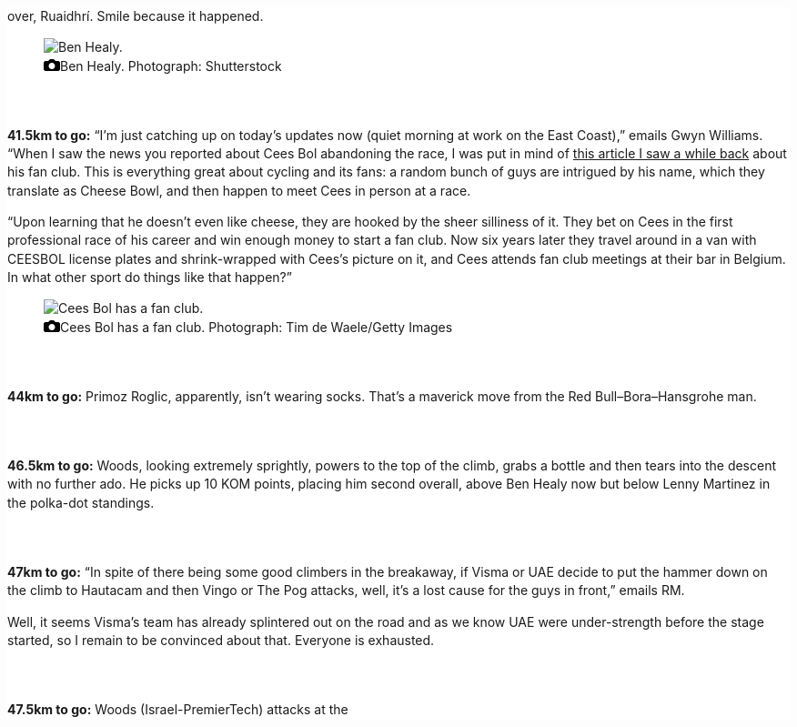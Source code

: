 over, Ruaidhrí. Smile because it happened.</p><figure id="104baac0-54d2-4f7b-a389-44c5bbe5078c" data-spacefinder-role="inline" data-spacefinder-type="model.dotcomrendering.pageElements.ImageBlockElement"><div id="img-2"><picture><source srcset="https://i.guim.co.uk/img/media/6a88613f2d5a0637d6ad0ed72a0738a8f132474d/0_0_8256_5504/master/8256.jpg?width=700&amp;dpr=2&amp;s=none&amp;crop=none" media="(min-width: 660px) and (-webkit-min-device-pixel-ratio: 1.25), (min-width: 660px) and (min-resolution: 120dpi)"><source srcset="https://i.guim.co.uk/img/media/6a88613f2d5a0637d6ad0ed72a0738a8f132474d/0_0_8256_5504/master/8256.jpg?width=700&amp;dpr=1&amp;s=none&amp;crop=none" media="(min-width: 660px)"><source srcset="https://i.guim.co.uk/img/media/6a88613f2d5a0637d6ad0ed72a0738a8f132474d/0_0_8256_5504/master/8256.jpg?width=465&amp;dpr=2&amp;s=none&amp;crop=none" media="(min-width: 320px) and (-webkit-min-device-pixel-ratio: 1.25), (min-width: 320px) and (min-resolution: 120dpi)"><source srcset="https://i.guim.co.uk/img/media/6a88613f2d5a0637d6ad0ed72a0738a8f132474d/0_0_8256_5504/master/8256.jpg?width=465&amp;dpr=1&amp;s=none&amp;crop=none" media="(min-width: 320px)"><img alt="Ben Healy." src="https://i.guim.co.uk/img/media/6a88613f2d5a0637d6ad0ed72a0738a8f132474d/0_0_8256_5504/master/8256.jpg?width=465&amp;dpr=1&amp;s=none&amp;crop=none" width="465" height="310" loading="lazy"></picture></div><figcaption data-spacefinder-role="inline"><span><svg width="18" height="13" viewBox="0 0 18 13"><path d="M18 3.5v8l-1.5 1.5h-15l-1.5-1.5v-8l1.5-1.5h3.5l2-2h4l2 2h3.5l1.5 1.5zm-9 7.5c1.9 0 3.5-1.6 3.5-3.5s-1.6-3.5-3.5-3.5-3.5 1.6-3.5 3.5 1.6 3.5 3.5 3.5z"></path></svg></span><span>Ben Healy.</span> Photograph: Shutterstock</figcaption></figure></article><article id="block-687909168f085b91d1059c40"><header></header><p><strong>41.5km to go:</strong> “I’m just catching up on today’s updates now (quiet morning at work on the East Coast),” emails Gwyn Williams. “When I saw the news you reported about Cees Bol abandoning the race, I was put in mind of <a href="https://escapecollective.com/the-cees-bol-fan-club-is-all-the-best-things-about-cycling-fandom/" data-link-name="in body link">this article I saw a while back</a> about his fan club. This is everything great about cycling and its fans: a random bunch of guys are intrigued by his name, which they translate as Cheese Bowl, and then happen to meet Cees in person at a race.</p><p>“Upon learning that he doesn’t even like cheese, they are hooked by the sheer silliness of it. They bet on Cees in the first professional race of his career and win enough money to start a fan club. Now six years later they travel around in a van with CEESBOL license plates and shrink-wrapped with Cees’s picture on it, and Cees attends fan club meetings at their bar in Belgium. In what other sport do things like that happen?”</p><figure id="20e3af67-da42-419e-9435-ceb485bfe309" data-spacefinder-role="inline" data-spacefinder-type="model.dotcomrendering.pageElements.ImageBlockElement"><div id="img-3"><picture><source srcset="https://i.guim.co.uk/img/media/2ed97cc5c49b7651adf91886bec4b34a52b7d949/0_0_5895_3930/master/5895.jpg?width=700&amp;dpr=2&amp;s=none&amp;crop=none" media="(min-width: 660px) and (-webkit-min-device-pixel-ratio: 1.25), (min-width: 660px) and (min-resolution: 120dpi)"><source srcset="https://i.guim.co.uk/img/media/2ed97cc5c49b7651adf91886bec4b34a52b7d949/0_0_5895_3930/master/5895.jpg?width=700&amp;dpr=1&amp;s=none&amp;crop=none" media="(min-width: 660px)"><source srcset="https://i.guim.co.uk/img/media/2ed97cc5c49b7651adf91886bec4b34a52b7d949/0_0_5895_3930/master/5895.jpg?width=465&amp;dpr=2&amp;s=none&amp;crop=none" media="(min-width: 320px) and (-webkit-min-device-pixel-ratio: 1.25), (min-width: 320px) and (min-resolution: 120dpi)"><source srcset="https://i.guim.co.uk/img/media/2ed97cc5c49b7651adf91886bec4b34a52b7d949/0_0_5895_3930/master/5895.jpg?width=465&amp;dpr=1&amp;s=none&amp;crop=none" media="(min-width: 320px)"><img alt="Cees Bol has a fan club." src="https://i.guim.co.uk/img/media/2ed97cc5c49b7651adf91886bec4b34a52b7d949/0_0_5895_3930/master/5895.jpg?width=465&amp;dpr=1&amp;s=none&amp;crop=none" width="465" height="310" loading="lazy"></picture></div><figcaption data-spacefinder-role="inline"><span><svg width="18" height="13" viewBox="0 0 18 13"><path d="M18 3.5v8l-1.5 1.5h-15l-1.5-1.5v-8l1.5-1.5h3.5l2-2h4l2 2h3.5l1.5 1.5zm-9 7.5c1.9 0 3.5-1.6 3.5-3.5s-1.6-3.5-3.5-3.5-3.5 1.6-3.5 3.5 1.6 3.5 3.5 3.5z"></path></svg></span><span>Cees Bol has a fan club.</span> Photograph: Tim de Waele/Getty Images</figcaption></figure></article><article id="block-687908ec8f08b26a1e2a9384"><header></header><p><strong>44km to go:</strong> Primoz Roglic, apparently, isn’t wearing socks. That’s a maverick move from the Red Bull–Bora–Hansgrohe man.</p></article><article id="block-687908698f085b91d1059c3a"><header></header><p><strong>46.5km to go:</strong> Woods, looking extremely sprightly, powers to the top of the climb, grabs a bottle and then tears into the descent with no further ado. He picks up 10 KOM points, placing him second overall, above Ben Healy now but below Lenny Martinez in the polka-dot standings.</p></article><article id="block-687907f98f085b91d1059c32"><header></header><p><strong>47km to go:</strong> “In spite of there being some good climbers in the breakaway, if Visma or UAE decide to put the hammer down on the climb to Hautacam and then Vingo or The Pog attacks, well, it’s a lost cause for the guys in front,” emails RM.</p><p>Well, it seems Visma’s team has already splintered out on the road and as we know UAE were under-strength before the stage started, so I remain to be convinced about that. Everyone is exhausted.</p></article><article id="block-687907c48f085b91d1059c24"><header></header><p><strong>47.5km to go:</strong> Woods (Israel-PremierTech) attacks at the